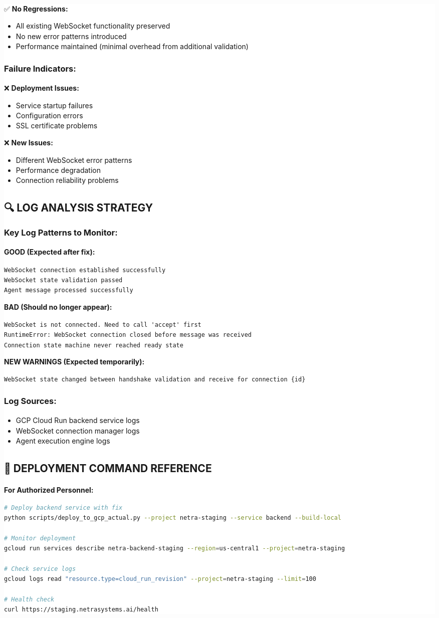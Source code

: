 ✅ **No Regressions:**
- All existing WebSocket functionality preserved
- No new error patterns introduced
- Performance maintained (minimal overhead from additional validation)

### Failure Indicators:
❌ **Deployment Issues:**
- Service startup failures
- Configuration errors
- SSL certificate problems

❌ **New Issues:**
- Different WebSocket error patterns
- Performance degradation
- Connection reliability problems

## 🔍 LOG ANALYSIS STRATEGY

### Key Log Patterns to Monitor:

**GOOD (Expected after fix):**
```
WebSocket connection established successfully
WebSocket state validation passed
Agent message processed successfully
```

**BAD (Should no longer appear):**
```
WebSocket is not connected. Need to call 'accept' first
RuntimeError: WebSocket connection closed before message was received
Connection state machine never reached ready state
```

**NEW WARNINGS (Expected temporarily):**
```
WebSocket state changed between handshake validation and receive for connection {id}
```

### Log Sources:
- GCP Cloud Run backend service logs
- WebSocket connection manager logs
- Agent execution engine logs

## 🚀 DEPLOYMENT COMMAND REFERENCE

**For Authorized Personnel:**

```bash
# Deploy backend service with fix
python scripts/deploy_to_gcp_actual.py --project netra-staging --service backend --build-local

# Monitor deployment
gcloud run services describe netra-backend-staging --region=us-central1 --project=netra-staging

# Check service logs
gcloud logs read "resource.type=cloud_run_revision" --project=netra-staging --limit=100

# Health check
curl https://staging.netrasystems.ai/health
```
